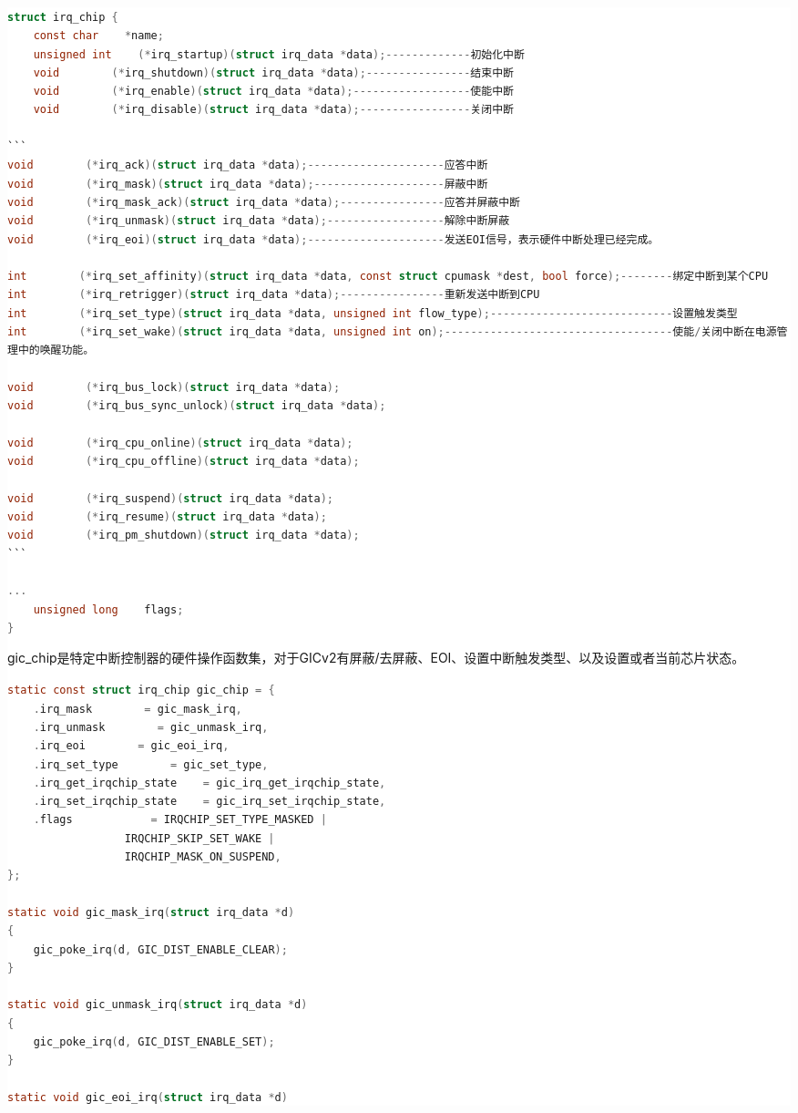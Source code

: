 ~~~c
struct irq_chip {
    const char    *name;
    unsigned int    (*irq_startup)(struct irq_data *data);-------------初始化中断
    void        (*irq_shutdown)(struct irq_data *data);----------------结束中断
    void        (*irq_enable)(struct irq_data *data);------------------使能中断
    void        (*irq_disable)(struct irq_data *data);-----------------关闭中断

```
void        (*irq_ack)(struct irq_data *data);---------------------应答中断
void        (*irq_mask)(struct irq_data *data);--------------------屏蔽中断
void        (*irq_mask_ack)(struct irq_data *data);----------------应答并屏蔽中断
void        (*irq_unmask)(struct irq_data *data);------------------解除中断屏蔽
void        (*irq_eoi)(struct irq_data *data);---------------------发送EOI信号，表示硬件中断处理已经完成。

int        (*irq_set_affinity)(struct irq_data *data, const struct cpumask *dest, bool force);--------绑定中断到某个CPU
int        (*irq_retrigger)(struct irq_data *data);----------------重新发送中断到CPU
int        (*irq_set_type)(struct irq_data *data, unsigned int flow_type);----------------------------设置触发类型
int        (*irq_set_wake)(struct irq_data *data, unsigned int on);-----------------------------------使能/关闭中断在电源管理中的唤醒功能。

void        (*irq_bus_lock)(struct irq_data *data);
void        (*irq_bus_sync_unlock)(struct irq_data *data);

void        (*irq_cpu_online)(struct irq_data *data);
void        (*irq_cpu_offline)(struct irq_data *data);

void        (*irq_suspend)(struct irq_data *data);
void        (*irq_resume)(struct irq_data *data);
void        (*irq_pm_shutdown)(struct irq_data *data);
```

...
    unsigned long    flags;
}
~~~

gic_chip是特定中断控制器的硬件操作函数集，对于GICv2有屏蔽/去屏蔽、EOI、设置中断触发类型、以及设置或者当前芯片状态。

~~~c
static const struct irq_chip gic_chip = {
    .irq_mask        = gic_mask_irq,
    .irq_unmask        = gic_unmask_irq,
    .irq_eoi        = gic_eoi_irq,
    .irq_set_type        = gic_set_type,
    .irq_get_irqchip_state    = gic_irq_get_irqchip_state,
    .irq_set_irqchip_state    = gic_irq_set_irqchip_state,
    .flags            = IRQCHIP_SET_TYPE_MASKED |
                  IRQCHIP_SKIP_SET_WAKE |
                  IRQCHIP_MASK_ON_SUSPEND,
};

static void gic_mask_irq(struct irq_data *d)
{
    gic_poke_irq(d, GIC_DIST_ENABLE_CLEAR);
}

static void gic_unmask_irq(struct irq_data *d)
{
    gic_poke_irq(d, GIC_DIST_ENABLE_SET);
}

static void gic_eoi_irq(struct irq_data *d)
~~~